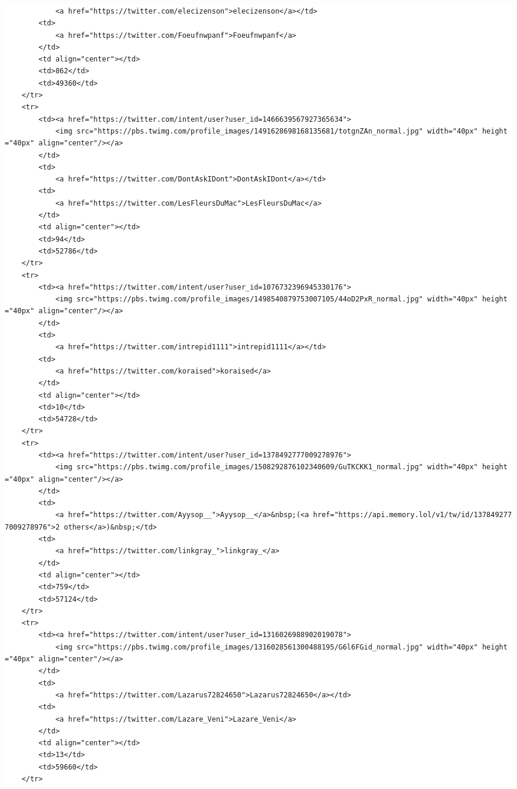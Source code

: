                <a href="https://twitter.com/elecizenson">elecizenson</a></td>
            <td>
                <a href="https://twitter.com/Foeufnwpanf">Foeufnwpanf</a>
            </td>
            <td align="center"></td>
            <td>862</td>
            <td>49360</td>
        </tr>
        <tr>
            <td><a href="https://twitter.com/intent/user?user_id=1466639567927365634">
                <img src="https://pbs.twimg.com/profile_images/1491628698168135681/totgnZAn_normal.jpg" width="40px" height="40px" align="center"/></a>
            </td>
            <td>
                <a href="https://twitter.com/DontAskIDont">DontAskIDont</a></td>
            <td>
                <a href="https://twitter.com/LesFleursDuMac">LesFleursDuMac</a>
            </td>
            <td align="center"></td>
            <td>94</td>
            <td>52786</td>
        </tr>
        <tr>
            <td><a href="https://twitter.com/intent/user?user_id=1076732396945330176">
                <img src="https://pbs.twimg.com/profile_images/1498540879753007105/44oD2PxR_normal.jpg" width="40px" height="40px" align="center"/></a>
            </td>
            <td>
                <a href="https://twitter.com/intrepid1111">intrepid1111</a></td>
            <td>
                <a href="https://twitter.com/koraised">koraised</a>
            </td>
            <td align="center"></td>
            <td>10</td>
            <td>54728</td>
        </tr>
        <tr>
            <td><a href="https://twitter.com/intent/user?user_id=1378492777009278976">
                <img src="https://pbs.twimg.com/profile_images/1508292876102340609/GuTKCKK1_normal.jpg" width="40px" height="40px" align="center"/></a>
            </td>
            <td>
                <a href="https://twitter.com/Ayysop__">Ayysop__</a>&nbsp;(<a href="https://api.memory.lol/v1/tw/id/1378492777009278976">2 others</a>)&nbsp;</td>
            <td>
                <a href="https://twitter.com/linkgray_">linkgray_</a>
            </td>
            <td align="center"></td>
            <td>759</td>
            <td>57124</td>
        </tr>
        <tr>
            <td><a href="https://twitter.com/intent/user?user_id=1316026988902019078">
                <img src="https://pbs.twimg.com/profile_images/1316028561300488195/G6l6FGid_normal.jpg" width="40px" height="40px" align="center"/></a>
            </td>
            <td>
                <a href="https://twitter.com/Lazarus72824650">Lazarus72824650</a></td>
            <td>
                <a href="https://twitter.com/Lazare_Veni">Lazare_Veni</a>
            </td>
            <td align="center"></td>
            <td>13</td>
            <td>59660</td>
        </tr>